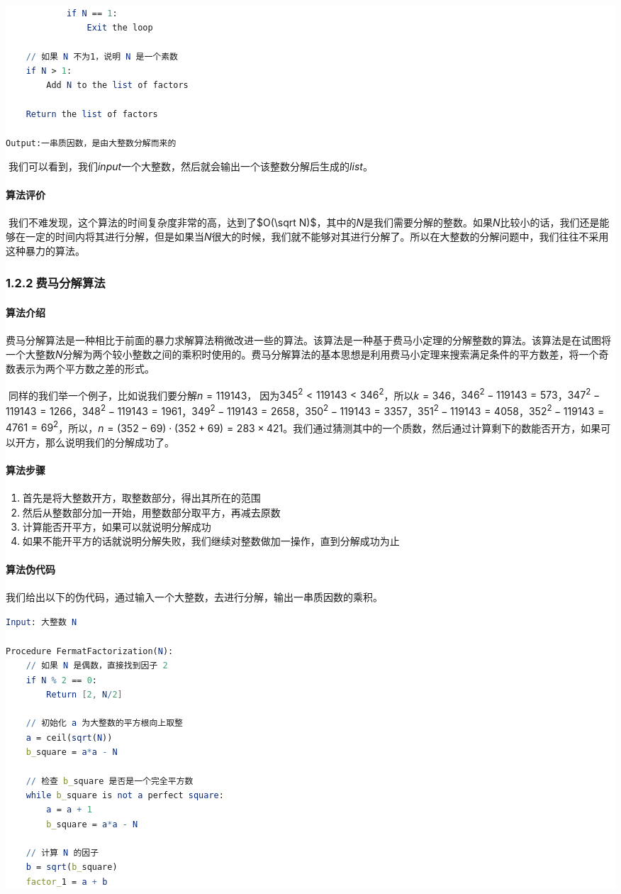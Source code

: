 ```mathematica
            if N == 1:
                Exit the loop
            
    // 如果 N 不为1，说明 N 是一个素数
    if N > 1:
        Add N to the list of factors
    
    Return the list of factors

Output:一串质因数，是由大整数分解而来的
```

​	我们可以看到，我们$input$一个大整数，然后就会输出一个该整数分解后生成的$list$。



#### 算法评价

​	我们不难发现，这个算法的时间复杂度非常的高，达到了$O(\sqrt N)$，其中的$N$是我们需要分解的整数。如果$N$比较小的话，我们还是能够在一定的时间内将其进行分解，但是如果当$N$很大的时候，我们就不能够对其进行分解了。所以在大整数的分解问题中，我们往往不采用这种暴力的算法。



### 1.2.2 费马分解算法

#### 算法介绍

​	费马分解算法是一种相比于前面的暴力求解算法稍微改进一些的算法。该算法是一种基于费马小定理的分解整数的算法。该算法是在试图将一个大整数$N$​分解为两个较小整数之间的乘积时使用的。费马分解算法的基本思想是利用费马小定理来搜索满足条件的平方数差，将一个奇数表示为两个平方数之差的形式。

​	同样的我们举一个例子，比如说我们要分解$n = 119143$， 因为$345^2<119143<346^2$，所以$k=346$，$346^2-119143=573$，$347^2-119143=1266$，$348^2-119143=1961$，$349^2-119143=2658$，$350^2-119143=3357$，$351^2-119143=4058$，$352^2-119143=4761=69^2$，所以，$n=(352-69)\cdot(352+69)=283\times421$。我们通过猜测其中的一个质数，然后通过计算剩下的数能否开方，如果可以开方，那么说明我们的分解成功了。



#### 算法步骤

1. 首先是将大整数开方，取整数部分，得出其所在的范围
2. 然后从整数部分加一开始，用整数部分取平方，再减去原数
3. 计算能否开平方，如果可以就说明分解成功
4. 如果不能开平方的话就说明分解失败，我们继续对整数做加一操作，直到分解成功为止



#### 算法伪代码

​	我们给出以下的伪代码，通过输入一个大整数，去进行分解，输出一串质因数的乘积。

```mathematica
Input: 大整数 N

Procedure FermatFactorization(N):
    // 如果 N 是偶数，直接找到因子 2
    if N % 2 == 0:
        Return [2, N/2]
    
    // 初始化 a 为大整数的平方根向上取整
    a = ceil(sqrt(N))
    b_square = a*a - N
    
    // 检查 b_square 是否是一个完全平方数
    while b_square is not a perfect square:
        a = a + 1
        b_square = a*a - N
    
    // 计算 N 的因子
    b = sqrt(b_square)
    factor_1 = a + b
```